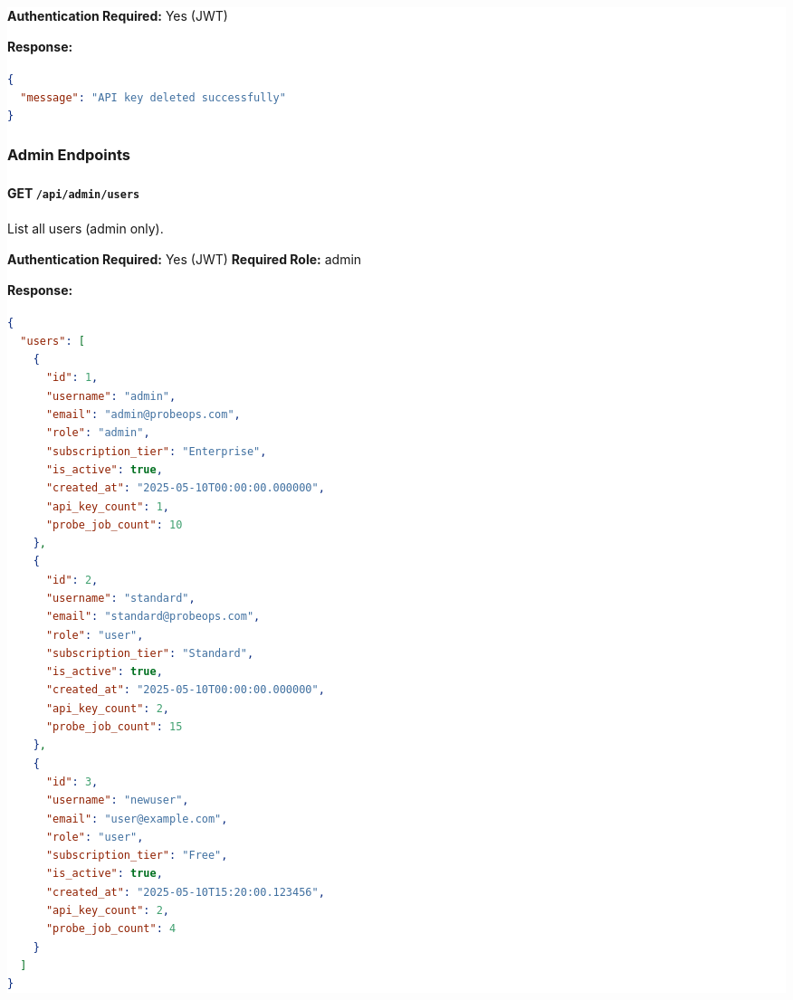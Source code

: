 **Authentication Required:** Yes (JWT)

**Response:**
```json
{
  "message": "API key deleted successfully"
}
```

### Admin Endpoints

#### GET `/api/admin/users`

List all users (admin only).

**Authentication Required:** Yes (JWT)
**Required Role:** admin

**Response:**
```json
{
  "users": [
    {
      "id": 1,
      "username": "admin",
      "email": "admin@probeops.com",
      "role": "admin",
      "subscription_tier": "Enterprise",
      "is_active": true,
      "created_at": "2025-05-10T00:00:00.000000",
      "api_key_count": 1,
      "probe_job_count": 10
    },
    {
      "id": 2,
      "username": "standard",
      "email": "standard@probeops.com",
      "role": "user",
      "subscription_tier": "Standard",
      "is_active": true,
      "created_at": "2025-05-10T00:00:00.000000",
      "api_key_count": 2,
      "probe_job_count": 15
    },
    {
      "id": 3,
      "username": "newuser",
      "email": "user@example.com",
      "role": "user",
      "subscription_tier": "Free",
      "is_active": true,
      "created_at": "2025-05-10T15:20:00.123456",
      "api_key_count": 2,
      "probe_job_count": 4
    }
  ]
}
```
